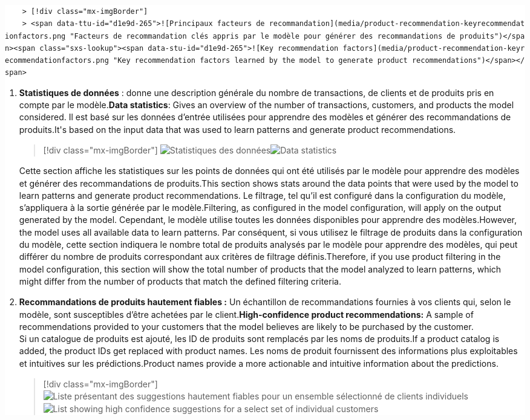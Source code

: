         > [!div class="mx-imgBorder"]
        > <span data-ttu-id="d1e9d-265">![Principaux facteurs de recommandation](media/product-recommendation-keyrecommendationfactors.png "Facteurs de recommandation clés appris par le modèle pour générer des recommandations de produits")</span><span class="sxs-lookup"><span data-stu-id="d1e9d-265">![Key recommendation factors](media/product-recommendation-keyrecommendationfactors.png "Key recommendation factors learned by the model to generate product recommendations")</span></span>
       
     
   1. <span data-ttu-id="d1e9d-266">**Statistiques de données** : donne une description générale du nombre de transactions, de clients et de produits pris en compte par le modèle.</span><span class="sxs-lookup"><span data-stu-id="d1e9d-266">**Data statistics**: Gives an overview of the number of transactions, customers, and products the model considered.</span></span> <span data-ttu-id="d1e9d-267">Il est basé sur les données d’entrée utilisées pour apprendre des modèles et générer des recommandations de produits.</span><span class="sxs-lookup"><span data-stu-id="d1e9d-267">It's based on the input data that was used to learn patterns and generate product recommendations.</span></span>

      > [!div class="mx-imgBorder"]
      > <span data-ttu-id="d1e9d-268">![Statistiques des données](media/product-recommendation-datastatistics.png "Statistiques de données sur les données d’entrée utilisées par le modèle pour apprendre des modèles")</span><span class="sxs-lookup"><span data-stu-id="d1e9d-268">![Data statistics](media/product-recommendation-datastatistics.png "Data statistics around inout data used by the model to learn patterns")</span></span>

      <span data-ttu-id="d1e9d-269">Cette section affiche les statistiques sur les points de données qui ont été utilisés par le modèle pour apprendre des modèles et générer des recommandations de produits.</span><span class="sxs-lookup"><span data-stu-id="d1e9d-269">This section shows stats around the data points that were used by the model to learn patterns and generate product recommendations.</span></span> <span data-ttu-id="d1e9d-270">Le filtrage, tel qu’il est configuré dans la configuration du modèle, s’appliquera à la sortie générée par le modèle.</span><span class="sxs-lookup"><span data-stu-id="d1e9d-270">Filtering, as configured in the model configuration, will apply on the output generated by the model.</span></span> <span data-ttu-id="d1e9d-271">Cependant, le modèle utilise toutes les données disponibles pour apprendre des modèles.</span><span class="sxs-lookup"><span data-stu-id="d1e9d-271">However, the model uses all available data to learn patterns.</span></span> <span data-ttu-id="d1e9d-272">Par conséquent, si vous utilisez le filtrage de produits dans la configuration du modèle, cette section indiquera le nombre total de produits analysés par le modèle pour apprendre des modèles, qui peut différer du nombre de produits correspondant aux critères de filtrage définis.</span><span class="sxs-lookup"><span data-stu-id="d1e9d-272">Therefore, if you use product filtering in the model configuration, this section will show the total number of products that the model analyzed to learn patterns, which might differ from the number of products that match the defined filtering criteria.</span></span>

   1. <span data-ttu-id="d1e9d-273">**Recommandations de produits hautement fiables :** Un échantillon de recommandations fournies à vos clients qui, selon le modèle, sont susceptibles d’être achetées par le client.</span><span class="sxs-lookup"><span data-stu-id="d1e9d-273">**High-confidence product recommendations:** A sample of recommendations provided to your customers that the model believes are likely to be purchased by the customer.</span></span>    
      <span data-ttu-id="d1e9d-274">Si un catalogue de produits est ajouté, les ID de produits sont remplacés par les noms de produits.</span><span class="sxs-lookup"><span data-stu-id="d1e9d-274">If a product catalog is added, the product IDs get replaced with product names.</span></span> <span data-ttu-id="d1e9d-275">Les noms de produit fournissent des informations plus exploitables et intuitives sur les prédictions.</span><span class="sxs-lookup"><span data-stu-id="d1e9d-275">Product names provide a more actionable and intuitive information about the predictions.</span></span>
       > [!div class="mx-imgBorder"]
       > <span data-ttu-id="d1e9d-276">![Liste présentant des suggestions hautement fiables pour un ensemble sélectionné de clients individuels](media/product-recommendation-highconfidence.PNG "Liste présentant des suggestions hautement fiables pour un ensemble sélectionné de clients individuels")</span><span class="sxs-lookup"><span data-stu-id="d1e9d-276">![List showing high confidence suggestions for a select set of individual customers](media/product-recommendation-highconfidence.PNG "List showing high confidence suggestions for a select set of individual customers")</span></span>
